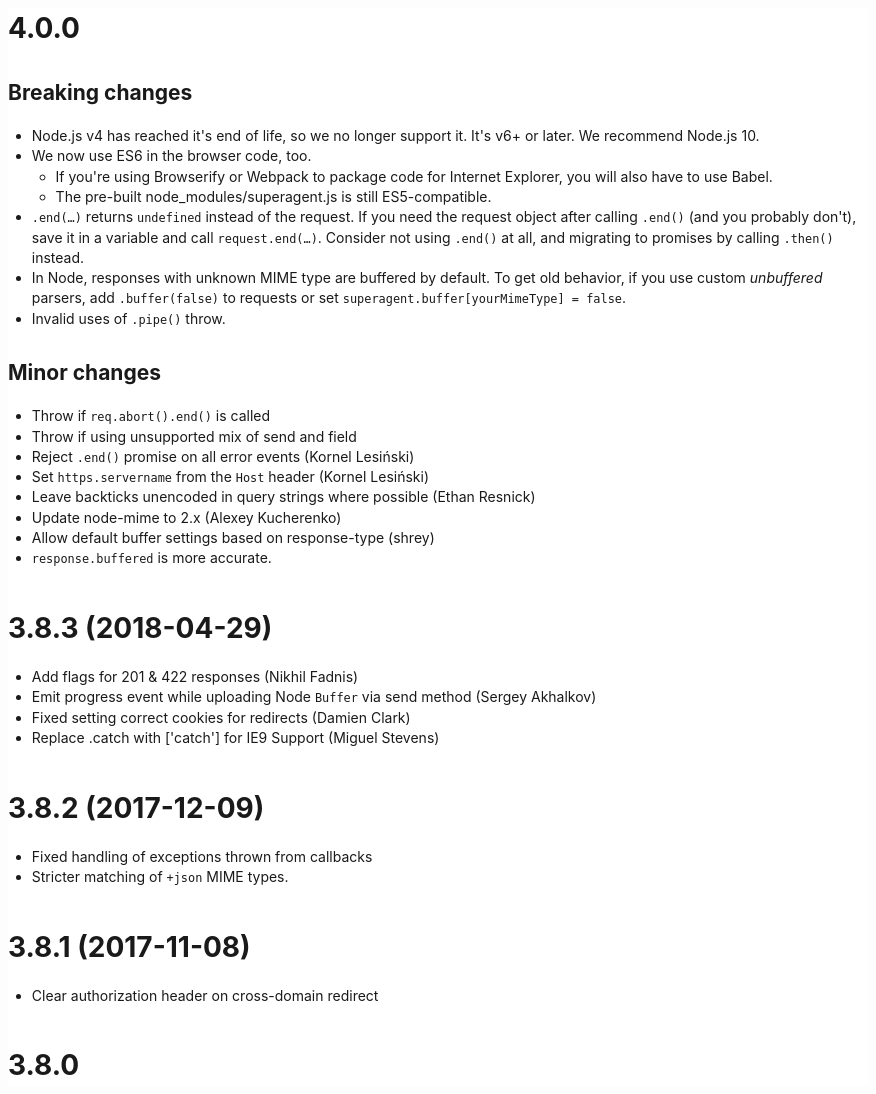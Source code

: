 # 4.0.0


## Breaking changes

* Node.js v4 has reached it's end of life, so we no longer support it. It's v6+ or later. We recommend Node.js 10.
* We now use ES6 in the browser code, too.
  * If you're using Browserify or Webpack to package code for Internet Explorer, you will also have to use Babel.
  * The pre-built node_modules/superagent.js is still ES5-compatible.
* `.end(…)` returns `undefined` instead of the request. If you need the request object after calling `.end()` (and you probably don't), save it in a variable and call `request.end(…)`. Consider not using `.end()` at all, and migrating to promises by calling `.then()` instead.
* In Node, responses with unknown MIME type are buffered by default. To get old behavior, if you use custom _unbuffered_ parsers, add `.buffer(false)` to requests or set `superagent.buffer[yourMimeType] = false`.
* Invalid uses of `.pipe()` throw.


## Minor changes

* Throw if `req.abort().end()` is called
* Throw if using unsupported mix of send and field
* Reject `.end()` promise on all error events (Kornel Lesiński)
* Set `https.servername` from the `Host` header (Kornel Lesiński)
* Leave backticks unencoded in query strings where possible (Ethan Resnick)
* Update node-mime to 2.x (Alexey Kucherenko)
* Allow default buffer settings based on response-type (shrey)
* `response.buffered` is more accurate.

# 3.8.3 (2018-04-29)

* Add flags for 201 & 422 responses (Nikhil Fadnis)
* Emit progress event while uploading Node `Buffer` via send method (Sergey Akhalkov)
* Fixed setting correct cookies for redirects (Damien Clark)
* Replace .catch with ['catch'] for IE9 Support (Miguel Stevens)

# 3.8.2 (2017-12-09)

* Fixed handling of exceptions thrown from callbacks
* Stricter matching of `+json` MIME types.

# 3.8.1 (2017-11-08)

* Clear authorization header on cross-domain redirect

# 3.8.0

